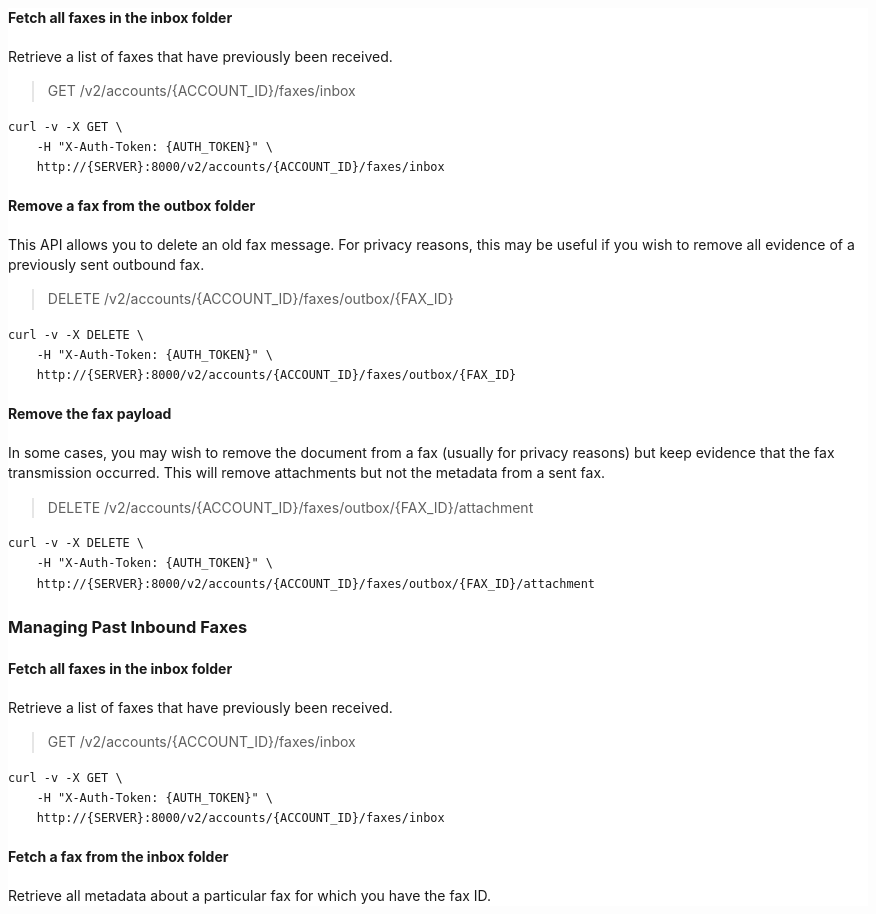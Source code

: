#### Fetch all faxes in the inbox folder

Retrieve a list of faxes that have previously been received.

> GET /v2/accounts/{ACCOUNT_ID}/faxes/inbox

```shell
curl -v -X GET \
    -H "X-Auth-Token: {AUTH_TOKEN}" \
    http://{SERVER}:8000/v2/accounts/{ACCOUNT_ID}/faxes/inbox
```


#### Remove a fax from the outbox folder

This API allows you to delete an old fax message. For privacy reasons, this may be useful if you wish to remove all evidence of a previously sent outbound fax.

> DELETE /v2/accounts/{ACCOUNT_ID}/faxes/outbox/{FAX_ID}

```shell
curl -v -X DELETE \
    -H "X-Auth-Token: {AUTH_TOKEN}" \
    http://{SERVER}:8000/v2/accounts/{ACCOUNT_ID}/faxes/outbox/{FAX_ID}
```

#### Remove the fax payload

In some cases, you may wish to remove the document from a fax (usually for privacy reasons) but keep evidence that the fax transmission occurred. This will remove attachments but not the metadata from a sent fax.


> DELETE /v2/accounts/{ACCOUNT_ID}/faxes/outbox/{FAX_ID}/attachment

```shell
curl -v -X DELETE \
    -H "X-Auth-Token: {AUTH_TOKEN}" \
    http://{SERVER}:8000/v2/accounts/{ACCOUNT_ID}/faxes/outbox/{FAX_ID}/attachment
```

### Managing Past Inbound Faxes

#### Fetch all faxes in the inbox folder

Retrieve a list of faxes that have previously been received.

> GET /v2/accounts/{ACCOUNT_ID}/faxes/inbox

```shell
curl -v -X GET \
    -H "X-Auth-Token: {AUTH_TOKEN}" \
    http://{SERVER}:8000/v2/accounts/{ACCOUNT_ID}/faxes/inbox
```

#### Fetch a fax from the inbox folder

Retrieve all metadata about a particular fax for which you have the fax ID.
